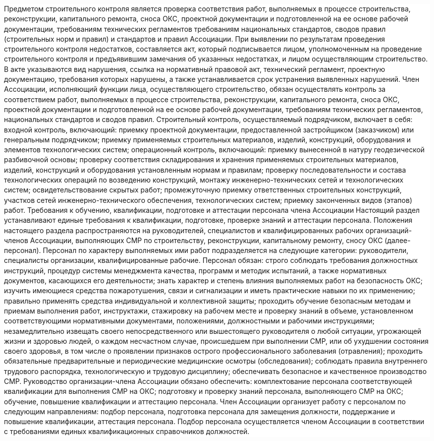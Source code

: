 Предметом строительного контроля является проверка соответствия работ, выполняемых в процессе строительства, реконструкции, капитального ремонта, сноса ОКС, проектной документации и подготовленной на ее основе рабочей документации, требованиям технических регламентов требованиям национальных стандартов, сводов правил (строительных норм и правил) и стандартов и правил Ассоциации.
При выявлении по результатам проведения строительного контроля недостатков, составляется акт, который подписывается лицом, уполномоченным на проведение строительного контроля и предъявившим замечания об указанных недостатках, и лицом осуществляющим строительство. В акте указываются вид нарушения, ссылка на нормативный правовой акт, технический регламент, проектную документацию, требования которых нарушены, а также устанавливается срок устранения выявленных нарушений. 
Член Ассоциации, исполняющий функции лица, осуществляющего строительство, обязан осуществлять контроль за соответствием работ, выполняемых в процессе строительства, реконструкции, капитального ремонта, сноса ОКС, проектной документации и подготовленной на ее основе рабочей документации, требованиям технических регламентов, национальных стандартов и сводов правил. 
Строительный контроль, осуществляемый подрядчиком, включает в себя:
входной контроль, включающий:
приемку проектной документации, предоставленной застройщиком (заказчиком) или генеральным подрядчиком;
приемку применяемых строительных материалов, изделий, конструкций, оборудования и элементов технологических систем;
операционный контроль, включающий:
приемку вынесенной в натуру геодезической разбивочной основы;
проверку соответствия складирования и хранения применяемых строительных материалов, изделий, конструкций и оборудования установленным нормам и правилам;
проверку последовательности и состава технологических операций по возведению конструкций, монтажу инженерно-технических сетей и технологических систем;
освидетельствование скрытых работ;
промежуточную приемку ответственных строительных конструкций, участков сетей инженерно-технического обеспечения, технологических систем;
приемку законченных видов (этапов) работ.
Требования к обучению, квалификации, подготовке и аттестации персонала члена Ассоциации
Настоящий раздел устанавливают единые требования к квалификации, подготовке, проверке знаний и аттестации персонала. 
 Положения настоящего раздела распространяются на руководителей, специалистов и квалифицированных рабочих организаций-членов Ассоциации, выполняющих СМР по строительству, реконструкции, капитальному ремонту, сносу ОКС (далее-персонал).
Персонал по характеру выполняемых ими работ подразделяется на следующие категории: руководители, специалисты организации, квалифицированные рабочие.
Персонал обязан: 
строго соблюдать требования должностных инструкций, процедур системы менеджмента качества, программ и методик испытаний, а также нормативных документов, касающихся его деятельности; 
знать характер и степень влияния выполняемых работ на безопасность ОКС; 
изучить имеющиеся средства пожаротушения, связи и сигнализации и иметь практические навыки по их применению; 
правильно применять средства индивидуальной и коллективной защиты; 
проходить обучение безопасным методам и приемам выполнения работ, инструктажи, стажировку на рабочем месте и проверку знаний в объеме, установленном соответствующими нормативными документами, положениями, должностными и рабочими инструкциями;  
незамедлительно извещать своего непосредственного или вышестоящего руководителя о любой ситуации, угрожающей жизни и здоровью людей, о каждом несчастном случае, происшедшем при выполнении СМР, или об ухудшении состояния своего здоровья, в том числе о проявлении признаков острого профессионального заболевания (отравления); 
проходить обязательные предварительные и периодические медицинские осмотры (обследования); 
соблюдать правила внутреннего трудового распорядка, технологическую и трудовую дисциплину; 
обеспечивать безопасное и качественное производство СМР. 
Руководство организации-члена Ассоциации обязано обеспечить: 
комплектование персонала соответствующей квалификации для выполнения СМР на ОКС; 
подготовку и проверку знаний персонала, выполняющего СМР на ОКС;
обучение, повышение квалификации и аттестацию персонала.
 Член Ассоциации организует работу с персоналом по следующим направлениям: подбор персонала, подготовка персонала для замещения должности, поддержание и повышение квалификации, аттестация персонала.
Подбор персонала осуществляется членом Ассоциации в соответствии с требованиями единых квалификационных справочников должностей.